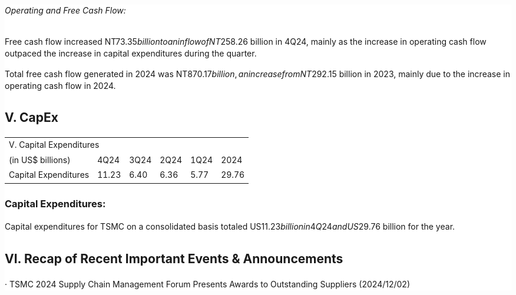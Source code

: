 
###### Operating and Free Cash Flow:

Free cash flow increased NT$73.35 billion to an inflow
of NT$258.26 billion in 4Q24, mainly as the increase in
operating cash flow outpaced the increase in capital
expenditures during the quarter.

Total free cash flow generated in 2024 was NT$870.17
billion, an increase from NT$292.15 billion in 2023,
mainly due to the increase in operating cash flow in
2024.


## V. CapEx


<table>
<tr>
<td colspan="6">V. Capital Expenditures</td>
</tr>
<tr>
<td>(in US$ billions)</td>
<td>4Q24</td>
<td>3Q24</td>
<td>2Q24</td>
<td>1Q24</td>
<td>2024</td>
</tr>
<tr>
<td>Capital Expenditures</td>
<td>11.23</td>
<td>6.40</td>
<td>6.36</td>
<td>5.77</td>
<td>29.76</td>
</tr>
</table>


### Capital Expenditures:

Capital expenditures for TSMC on a consolidated basis
totaled US$11.23 billion in 4Q24 and US$29.76 billion
for the year.







## VI. Recap of Recent Important Events & Announcements

· TSMC 2024 Supply Chain Management Forum Presents Awards to Outstanding Suppliers
(2024/12/02)
